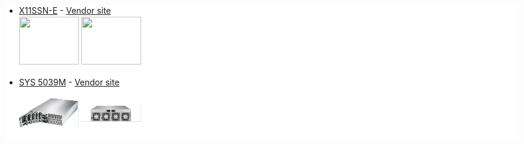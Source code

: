 
* [X11SSN-E](template_l1_X11SSN-E.json) - [Vendor site](null)<br><img src="logo_front_X11SSN-E.png" width="100" height="80"> <img src="logo_back_X11SSN-E.png" width="100" height="80">

* [SYS 5039M](template_l1_Packet-c1.small.x86.json) - [Vendor site](https://metal.equinix.com/developers/docs/servers/#c1smallx86)<br><img src="logo_front_SYS-5039MS-H12TRF.png" width="100" height="80"> <img src="logo_back_SYS-5039MS-H12TRF.png" width="100" height="80">